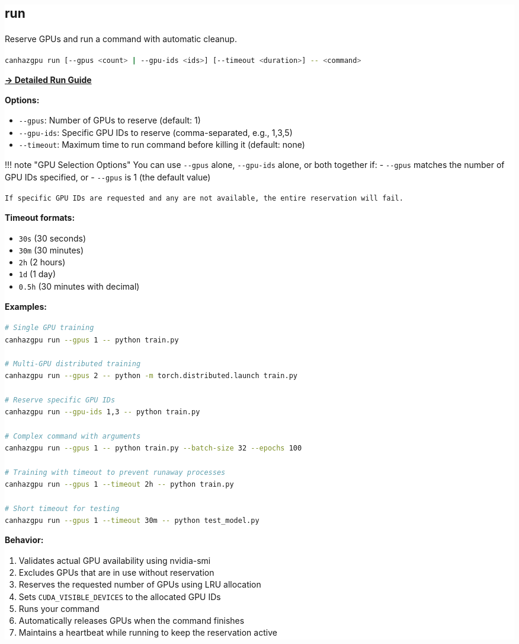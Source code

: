 ## run

Reserve GPUs and run a command with automatic cleanup.

```bash
canhazgpu run [--gpus <count> | --gpu-ids <ids>] [--timeout <duration>] -- <command>
```

**[→ Detailed Run Guide](usage-run.md)**

**Options:**
- `--gpus`: Number of GPUs to reserve (default: 1)
- `--gpu-ids`: Specific GPU IDs to reserve (comma-separated, e.g., 1,3,5)
- `--timeout`: Maximum time to run command before killing it (default: none)

!!! note "GPU Selection Options"
    You can use `--gpus` alone, `--gpu-ids` alone, or both together if:
    - `--gpus` matches the number of GPU IDs specified, or
    - `--gpus` is 1 (the default value)
    
    If specific GPU IDs are requested and any are not available, the entire reservation will fail.

**Timeout formats:**
- `30s` (30 seconds)
- `30m` (30 minutes)
- `2h` (2 hours)  
- `1d` (1 day)
- `0.5h` (30 minutes with decimal)

**Examples:**
```bash
# Single GPU training
canhazgpu run --gpus 1 -- python train.py

# Multi-GPU distributed training
canhazgpu run --gpus 2 -- python -m torch.distributed.launch train.py

# Reserve specific GPU IDs
canhazgpu run --gpu-ids 1,3 -- python train.py

# Complex command with arguments
canhazgpu run --gpus 1 -- python train.py --batch-size 32 --epochs 100

# Training with timeout to prevent runaway processes
canhazgpu run --gpus 1 --timeout 2h -- python train.py

# Short timeout for testing
canhazgpu run --gpus 1 --timeout 30m -- python test_model.py
```

**Behavior:**
1. Validates actual GPU availability using nvidia-smi
2. Excludes GPUs that are in use without reservation
3. Reserves the requested number of GPUs using LRU allocation
4. Sets `CUDA_VISIBLE_DEVICES` to the allocated GPU IDs
5. Runs your command
6. Automatically releases GPUs when the command finishes
7. Maintains a heartbeat while running to keep the reservation active
